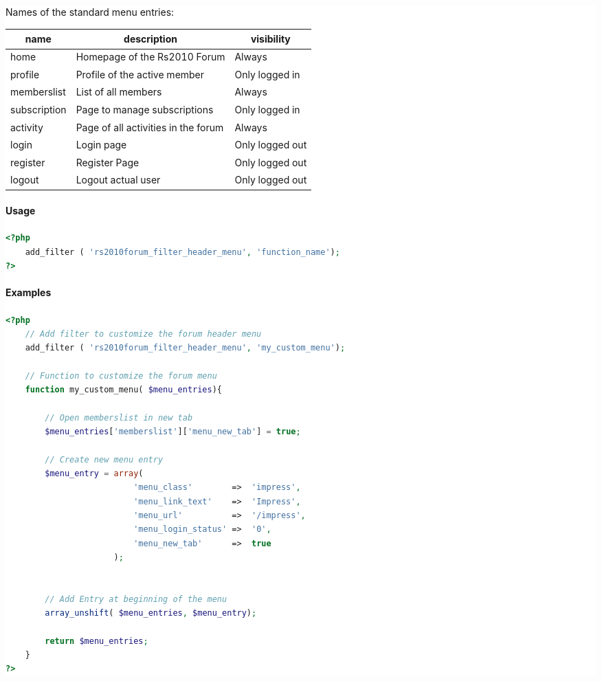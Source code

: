 

Names of the standard menu entries:

| name         | description                         | visibility      |
|--------------|-------------------------------------|-----------------|
| home         | Homepage of the Rs2010 Forum       | Always          |
| profile      | Profile of the active member        | Only logged in  |
| memberslist  | List of all members                 | Always          |
| subscription | Page to manage subscriptions        | Only logged in  |
| activity     | Page of all activities in the forum | Always          |
| login        | Login page                          | Only logged out |
| register     | Register Page                       | Only logged out |
| logout       | Logout actual user                  | Only logged out |


#### Usage

```php
<?php
    add_filter ( 'rs2010forum_filter_header_menu', 'function_name');
?>
```

#### Examples

```php
<?php
    // Add filter to customize the forum header menu
    add_filter ( 'rs2010forum_filter_header_menu', 'my_custom_menu');

    // Function to customize the forum menu
    function my_custom_menu( $menu_entries){

        // Open memberslist in new tab
        $menu_entries['memberslist']['menu_new_tab'] = true;

        // Create new menu entry
        $menu_entry = array(
                          'menu_class'        =>  'impress',
                          'menu_link_text'    =>  'Impress',
                          'menu_url'          =>  '/impress',
                          'menu_login_status' =>  '0',
                          'menu_new_tab'      =>  true
                      );


        // Add Entry at beginning of the menu
        array_unshift( $menu_entries, $menu_entry);

        return $menu_entries;
    }
?>
```
